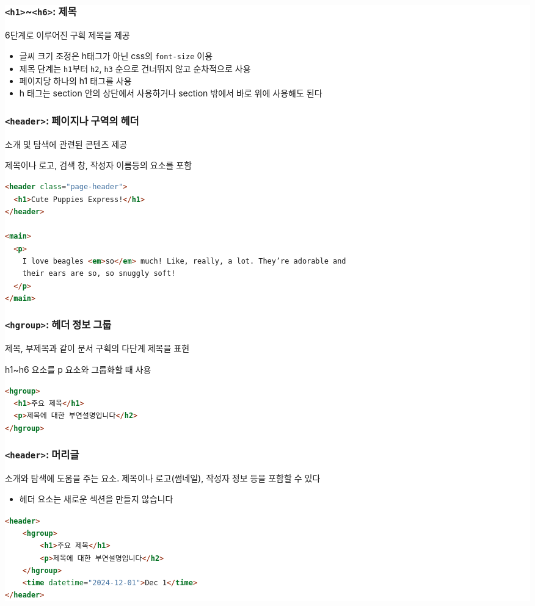 

### `<h1>`\~`<h6>`: 제목

6단계로 이루어진 구획 제목을 제공

- 글씨 크기 조정은 h태그가 아닌 css의 `font-size` 이용
- 제목 단계는 `h1`부터 `h2`, `h3` 순으로 건너뛰지 않고 순차적으로 사용
- 페이지당 하나의 h1 태그를 사용
- h 태그는 section 안의 상단에서 사용하거나 section 밖에서 바로 위에 사용해도 된다



### `<header>`: 페이지나 구역의 헤더

소개 및 탐색에 관련된 콘텐츠 제공

제목이나 로고, 검색 창, 작성자 이름등의 요소를 포함

```html
<header class="page-header">
  <h1>Cute Puppies Express!</h1>
</header>

<main>
  <p>
    I love beagles <em>so</em> much! Like, really, a lot. They’re adorable and
    their ears are so, so snuggly soft!
  </p>
</main>
```



### `<hgroup>`: 헤더 정보 그룹

제목, 부제목과 같이 문서 구획의 다단계 제목을 표현

h1\~h6 요소를 p 요소와 그룹화할 때 사용

```html
<hgroup>
  <h1>주요 제목</h1>
  <p>제목에 대한 부연설명입니다</h2>
</hgroup>
```



### `<header>`: 머리글

소개와 탐색에 도움을 주는 요소. 제목이나 로고(썸네일), 작성자 정보 등을 포함할 수 있다

- 헤더 요소는 새로운 섹션을 만들지 않습니다

```html
<header>
    <hgroup>
  		<h1>주요 제목</h1>
  		<p>제목에 대한 부연설명입니다</h2>
	</hgroup>
 	<time datetime="2024-12-01">Dec 1</time>
</header>
```
